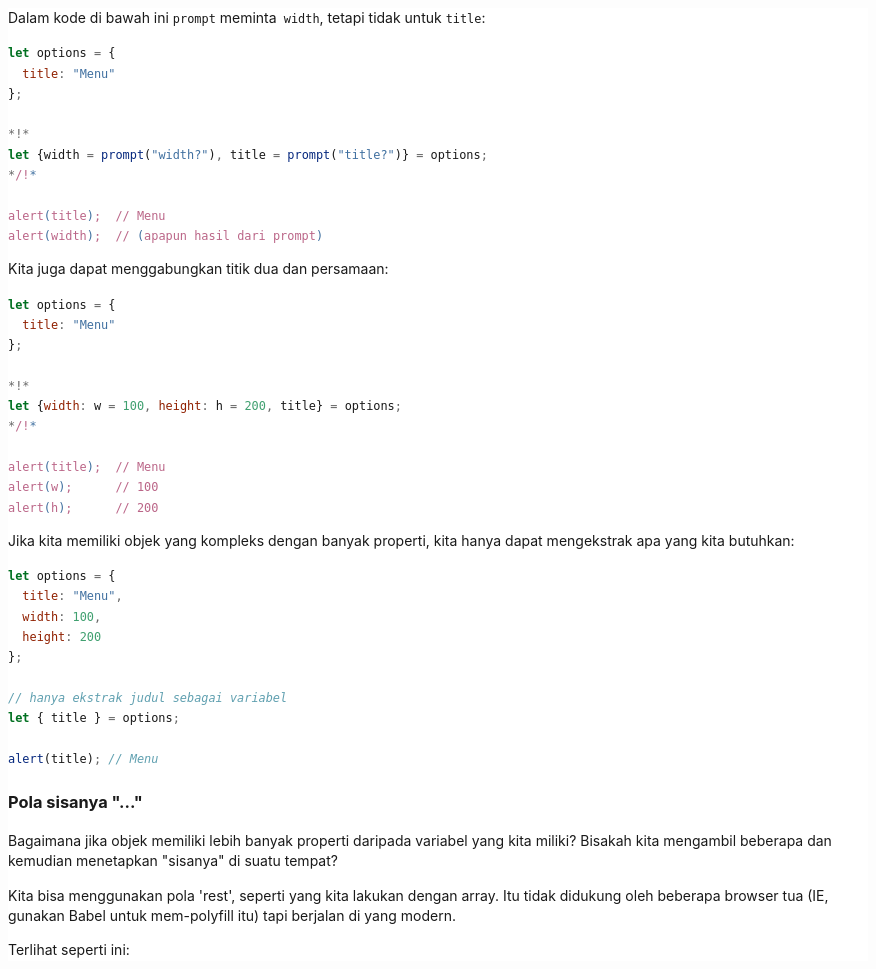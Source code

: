 Dalam kode di bawah ini `prompt` meminta` width`, tetapi tidak untuk `title`:

```js run
let options = {
  title: "Menu"
};

*!*
let {width = prompt("width?"), title = prompt("title?")} = options;
*/!*

alert(title);  // Menu
alert(width);  // (apapun hasil dari prompt)
```

Kita juga dapat menggabungkan titik dua dan persamaan:

```js run
let options = {
  title: "Menu"
};

*!*
let {width: w = 100, height: h = 200, title} = options;
*/!*

alert(title);  // Menu
alert(w);      // 100
alert(h);      // 200
```

Jika kita memiliki objek yang kompleks dengan banyak properti, kita hanya dapat mengekstrak apa yang kita butuhkan:

```js run
let options = {
  title: "Menu",
  width: 100,
  height: 200
};

// hanya ekstrak judul sebagai variabel
let { title } = options;

alert(title); // Menu
```

### Pola sisanya "..."

Bagaimana jika objek memiliki lebih banyak properti daripada variabel yang kita miliki? Bisakah kita mengambil beberapa dan kemudian menetapkan "sisanya" di suatu tempat?

Kita bisa menggunakan pola 'rest', seperti yang kita lakukan dengan array. Itu tidak didukung oleh beberapa browser tua (IE, gunakan Babel untuk mem-polyfill itu) tapi berjalan di yang modern.

Terlihat seperti ini:
